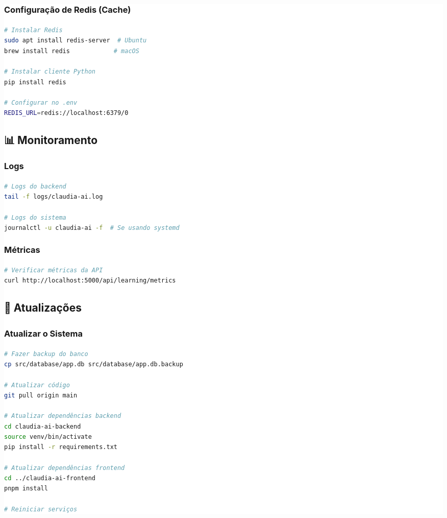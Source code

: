 ### Configuração de Redis (Cache)

```bash
# Instalar Redis
sudo apt install redis-server  # Ubuntu
brew install redis            # macOS

# Instalar cliente Python
pip install redis

# Configurar no .env
REDIS_URL=redis://localhost:6379/0
```

## 📊 Monitoramento

### Logs

```bash
# Logs do backend
tail -f logs/claudia-ai.log

# Logs do sistema
journalctl -u claudia-ai -f  # Se usando systemd
```

### Métricas

```bash
# Verificar métricas da API
curl http://localhost:5000/api/learning/metrics
```

## 🔄 Atualizações

### Atualizar o Sistema

```bash
# Fazer backup do banco
cp src/database/app.db src/database/app.db.backup

# Atualizar código
git pull origin main

# Atualizar dependências backend
cd claudia-ai-backend
source venv/bin/activate
pip install -r requirements.txt

# Atualizar dependências frontend
cd ../claudia-ai-frontend
pnpm install

# Reiniciar serviços
```
